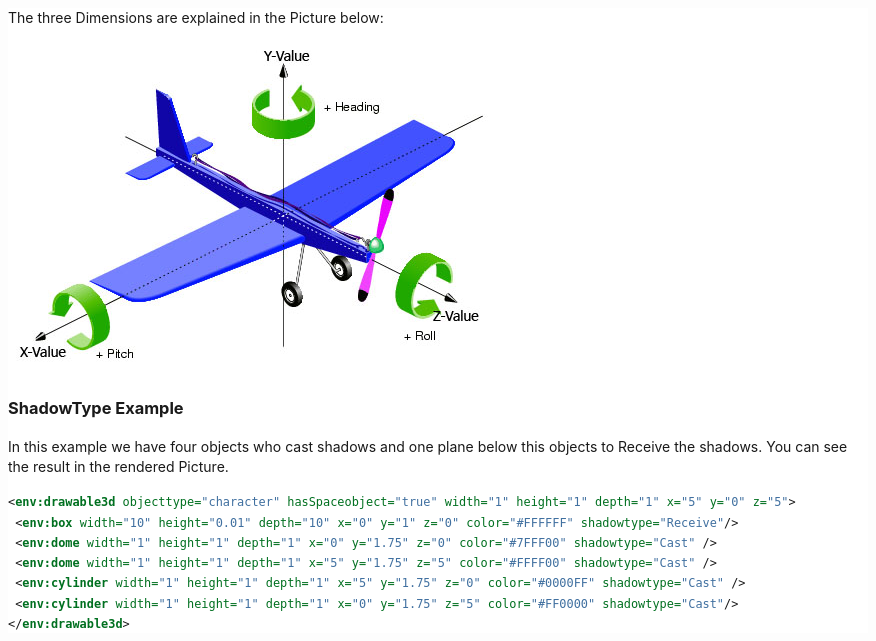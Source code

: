 The three Dimensions are explained in the Picture below:

![](rotation.jpg)

### ShadowType Example

In this example we have four objects who cast shadows and one plane below this objects to Receive the shadows.
You can see the result in the rendered Picture.

```xml
<env:drawable3d objecttype="character" hasSpaceobject="true" width="1" height="1" depth="1" x="5" y="0" z="5">
 <env:box width="10" height="0.01" depth="10" x="0" y="1" z="0" color="#FFFFFF" shadowtype="Receive"/>
 <env:dome width="1" height="1" depth="1" x="0" y="1.75" z="0" color="#7FFF00" shadowtype="Cast" />
 <env:dome width="1" height="1" depth="1" x="5" y="1.75" z="5" color="#FFFF00" shadowtype="Cast" />
 <env:cylinder width="1" height="1" depth="1" x="5" y="1.75" z="0" color="#0000FF" shadowtype="Cast" />
 <env:cylinder width="1" height="1" depth="1" x="0" y="1.75" z="5" color="#FF0000" shadowtype="Cast"/>
</env:drawable3d>
```
